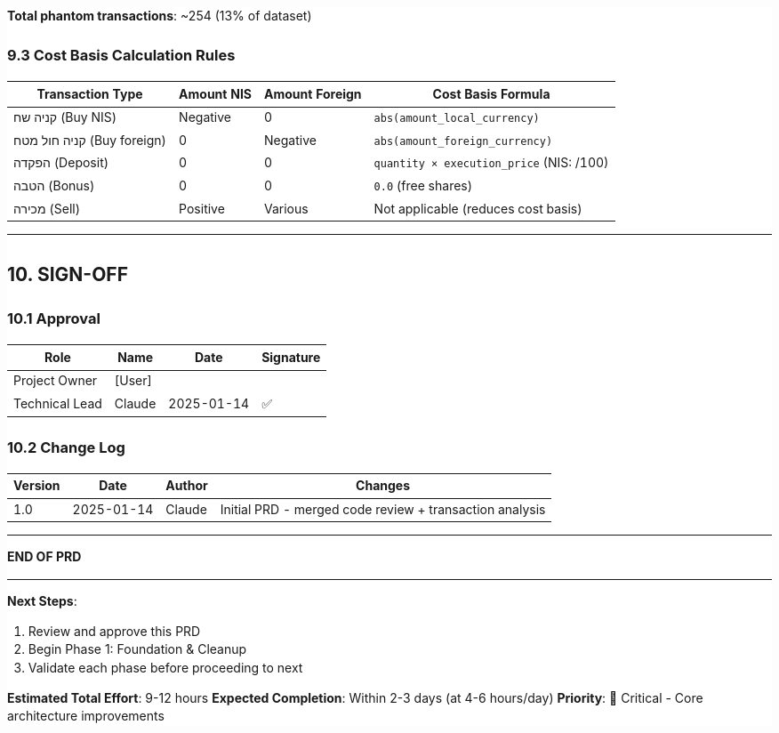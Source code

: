 **Total phantom transactions**: ~254 (13% of dataset)

### **9.3 Cost Basis Calculation Rules**

| Transaction Type | Amount NIS | Amount Foreign | Cost Basis Formula |
|------------------|------------|----------------|-------------------|
| קניה שח (Buy NIS) | Negative | 0 | `abs(amount_local_currency)` |
| קניה חול מטח (Buy foreign) | 0 | Negative | `abs(amount_foreign_currency)` |
| הפקדה (Deposit) | 0 | 0 | `quantity × execution_price` (NIS: /100) |
| הטבה (Bonus) | 0 | 0 | `0.0` (free shares) |
| מכירה (Sell) | Positive | Various | Not applicable (reduces cost basis) |

---

## **10. SIGN-OFF**

### **10.1 Approval**

| Role | Name | Date | Signature |
|------|------|------|-----------|
| Project Owner | [User] | | |
| Technical Lead | Claude | 2025-01-14 | ✅ |

### **10.2 Change Log**

| Version | Date | Author | Changes |
|---------|------|--------|---------|
| 1.0 | 2025-01-14 | Claude | Initial PRD - merged code review + transaction analysis |

---

**END OF PRD**

---

**Next Steps**:
1. Review and approve this PRD
2. Begin Phase 1: Foundation & Cleanup
3. Validate each phase before proceeding to next

**Estimated Total Effort**: 9-12 hours
**Expected Completion**: Within 2-3 days (at 4-6 hours/day)
**Priority**: 🔴 Critical - Core architecture improvements
